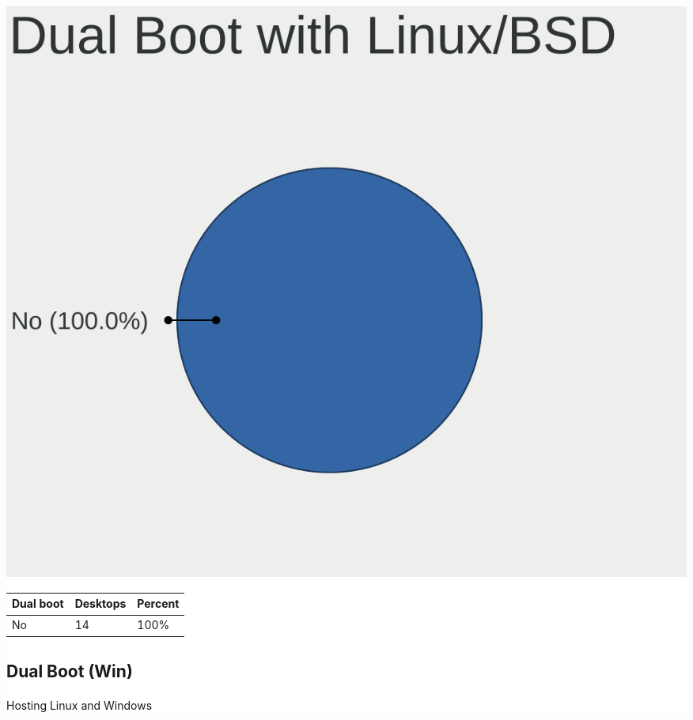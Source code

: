 ![Dual Boot with Linux/BSD](./images/pie_chart/os_dual_boot.svg)


| Dual boot | Desktops | Percent |
|-----------|----------|---------|
| No        | 14       | 100%    |

Dual Boot (Win)
---------------

Hosting Linux and Windows
